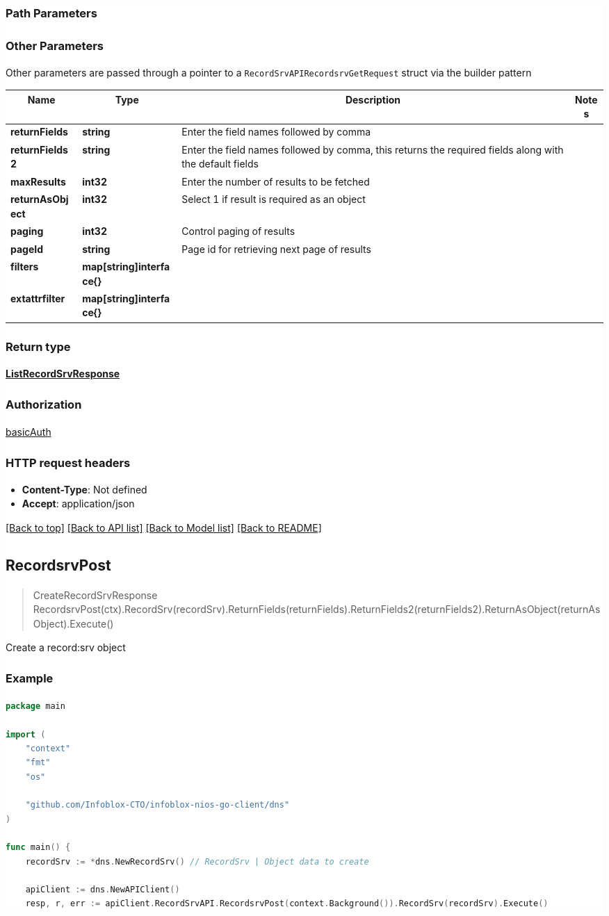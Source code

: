 ### Path Parameters



### Other Parameters

Other parameters are passed through a pointer to a `RecordSrvAPIRecordsrvGetRequest` struct via the builder pattern


Name | Type | Description  | Notes
------------- | ------------- | ------------- | -------------
**returnFields** | **string** | Enter the field names followed by comma | 
**returnFields2** | **string** | Enter the field names followed by comma, this returns the required fields along with the default fields | 
**maxResults** | **int32** | Enter the number of results to be fetched | 
**returnAsObject** | **int32** | Select 1 if result is required as an object | 
**paging** | **int32** | Control paging of results | 
**pageId** | **string** | Page id for retrieving next page of results | 
**filters** | **map[string]interface{}** |  | 
**extattrfilter** | **map[string]interface{}** |  | 

### Return type

[**ListRecordSrvResponse**](ListRecordSrvResponse.md)

### Authorization

[basicAuth](../README.md#basicAuth)

### HTTP request headers

- **Content-Type**: Not defined
- **Accept**: application/json

[[Back to top]](#) [[Back to API list]](../README.md#documentation-for-api-endpoints)
[[Back to Model list]](../README.md#documentation-for-models)
[[Back to README]](../README.md)


## RecordsrvPost

> CreateRecordSrvResponse RecordsrvPost(ctx).RecordSrv(recordSrv).ReturnFields(returnFields).ReturnFields2(returnFields2).ReturnAsObject(returnAsObject).Execute()

Create a record:srv object



### Example

```go
package main

import (
	"context"
	"fmt"
	"os"

	"github.com/Infoblox-CTO/infoblox-nios-go-client/dns"
)

func main() {
	recordSrv := *dns.NewRecordSrv() // RecordSrv | Object data to create

	apiClient := dns.NewAPIClient()
	resp, r, err := apiClient.RecordSrvAPI.RecordsrvPost(context.Background()).RecordSrv(recordSrv).Execute()
```